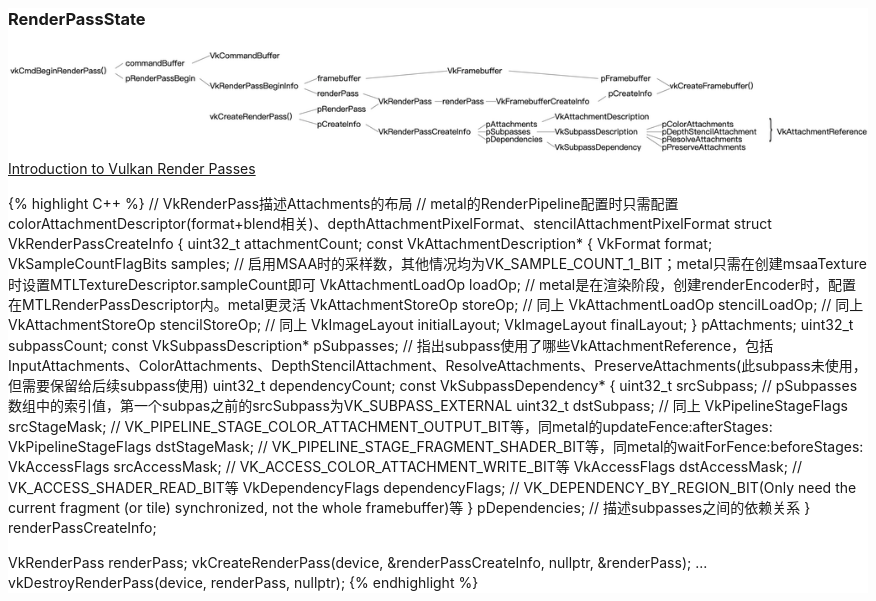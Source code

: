 ### RenderPassState

![img](/assets/vulkan-renderpass.png)
[Introduction to Vulkan Render Passes](https://developer.samsung.com/galaxy-gamedev/resources/articles/renderpasses.html)

{% highlight C++ %}
// VkRenderPass描述Attachments的布局
// metal的RenderPipeline配置时只需配置colorAttachmentDescriptor(format+blend相关)、depthAttachmentPixelFormat、stencilAttachmentPixelFormat
struct VkRenderPassCreateInfo {
    uint32_t                              attachmentCount;
    const VkAttachmentDescription* {
        VkFormat                  format;
        VkSampleCountFlagBits     samples;  // 启用MSAA时的采样数，其他情况均为VK_SAMPLE_COUNT_1_BIT；metal只需在创建msaaTexture时设置MTLTextureDescriptor.sampleCount即可
        VkAttachmentLoadOp        loadOp;  // metal是在渲染阶段，创建renderEncoder时，配置在MTLRenderPassDescriptor内。metal更灵活
        VkAttachmentStoreOp       storeOp;  // 同上
        VkAttachmentLoadOp        stencilLoadOp;  // 同上
        VkAttachmentStoreOp       stencilStoreOp;  // 同上
        VkImageLayout             initialLayout;
        VkImageLayout             finalLayout;
    }                                     pAttachments;
    uint32_t                              subpassCount;
    const VkSubpassDescription*           pSubpasses;  // 指出subpass使用了哪些VkAttachmentReference，包括InputAttachments、ColorAttachments、DepthStencilAttachment、ResolveAttachments、PreserveAttachments(此subpass未使用，但需要保留给后续subpass使用)
    uint32_t                              dependencyCount;
    const VkSubpassDependency* {
        uint32_t                srcSubpass;  // pSubpasses数组中的索引值，第一个subpas之前的srcSubpass为VK_SUBPASS_EXTERNAL
        uint32_t                dstSubpass;  // 同上
        VkPipelineStageFlags    srcStageMask;  // VK_PIPELINE_STAGE_COLOR_ATTACHMENT_OUTPUT_BIT等，同metal的updateFence:afterStages:
        VkPipelineStageFlags    dstStageMask;  // VK_PIPELINE_STAGE_FRAGMENT_SHADER_BIT等，同metal的waitForFence:beforeStages:
        VkAccessFlags           srcAccessMask;  // VK_ACCESS_COLOR_ATTACHMENT_WRITE_BIT等
        VkAccessFlags           dstAccessMask;  // VK_ACCESS_SHADER_READ_BIT等
        VkDependencyFlags       dependencyFlags;  // VK_DEPENDENCY_BY_REGION_BIT(Only need the current fragment (or tile) synchronized, not the whole framebuffer)等
    }                                     pDependencies;  // 描述subpasses之间的依赖关系
} renderPassCreateInfo;

VkRenderPass renderPass;
vkCreateRenderPass(device, &renderPassCreateInfo, nullptr, &renderPass);
...
vkDestroyRenderPass(device, renderPass, nullptr);
{% endhighlight %}
